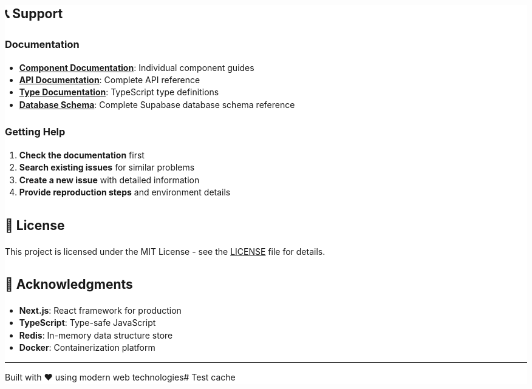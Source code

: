 ## 📞 Support

### Documentation

- **[Component Documentation](components/)**: Individual component guides
- **[API Documentation](#api-documentation)**: Complete API reference
- **[Type Documentation](TYPE_DOCUMENTATION_INDEX.md)**: TypeScript type definitions
- **[Database Schema](SUPABASE_SCHEMA.md)**: Complete Supabase database schema reference

### Getting Help

1. **Check the documentation** first
2. **Search existing issues** for similar problems  
3. **Create a new issue** with detailed information
4. **Provide reproduction steps** and environment details

## 📄 License

This project is licensed under the MIT License - see the [LICENSE](LICENSE) file for details.

## 🙏 Acknowledgments

- **Next.js**: React framework for production
- **TypeScript**: Type-safe JavaScript
- **Redis**: In-memory data structure store
- **Docker**: Containerization platform

---

Built with ❤️ using modern web technologies# Test cache
